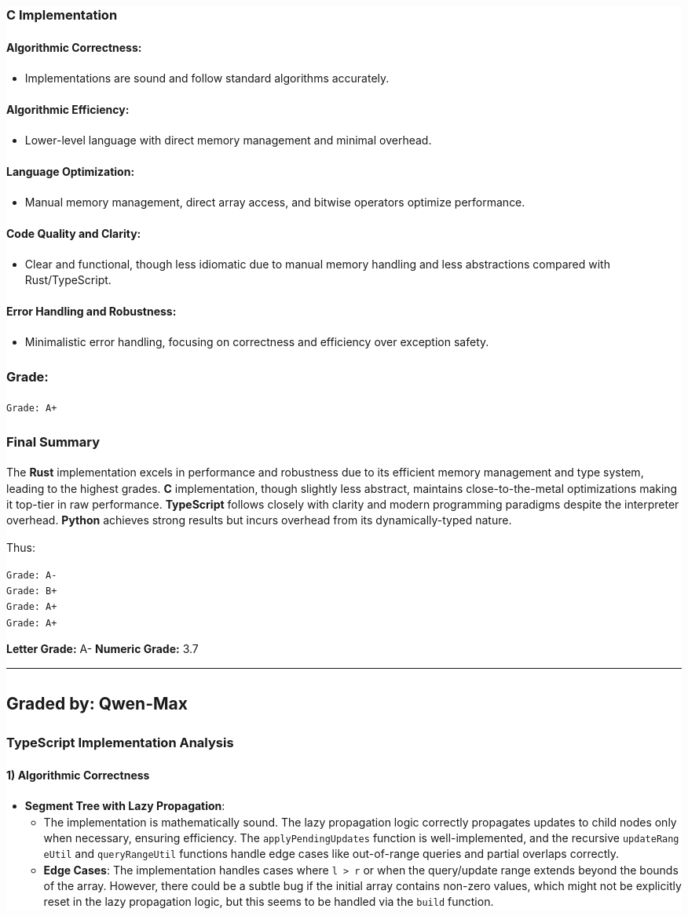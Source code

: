 ### C Implementation

#### Algorithmic Correctness:
- Implementations are sound and follow standard algorithms accurately.

#### Algorithmic Efficiency:
- Lower-level language with direct memory management and minimal overhead.
  
#### Language Optimization:
- Manual memory management, direct array access, and bitwise operators optimize performance.

#### Code Quality and Clarity:
- Clear and functional, though less idiomatic due to manual memory handling and less abstractions compared with Rust/TypeScript.

#### Error Handling and Robustness:
- Minimalistic error handling, focusing on correctness and efficiency over exception safety.

### Grade:
```
Grade: A+
```

### Final Summary
The **Rust** implementation excels in performance and robustness due to its efficient memory management and type system, leading to the highest grades. **C** implementation, though slightly less abstract, maintains close-to-the-metal optimizations making it top-tier in raw performance. **TypeScript** follows closely with clarity and modern programming paradigms despite the interpreter overhead. **Python** achieves strong results but incurs overhead from its dynamically-typed nature.

Thus:

```
Grade: A-
Grade: B+
Grade: A+
Grade: A+
```

**Letter Grade:** A-
**Numeric Grade:** 3.7

---

## Graded by: Qwen-Max

### TypeScript Implementation Analysis

#### 1) **Algorithmic Correctness**
- **Segment Tree with Lazy Propagation**: 
  - The implementation is mathematically sound. The lazy propagation logic correctly propagates updates to child nodes only when necessary, ensuring efficiency. The `applyPendingUpdates` function is well-implemented, and the recursive `updateRangeUtil` and `queryRangeUtil` functions handle edge cases like out-of-range queries and partial overlaps correctly.
  - **Edge Cases**: The implementation handles cases where `l > r` or when the query/update range extends beyond the bounds of the array. However, there could be a subtle bug if the initial array contains non-zero values, which might not be explicitly reset in the lazy propagation logic, but this seems to be handled via the `build` function.
  